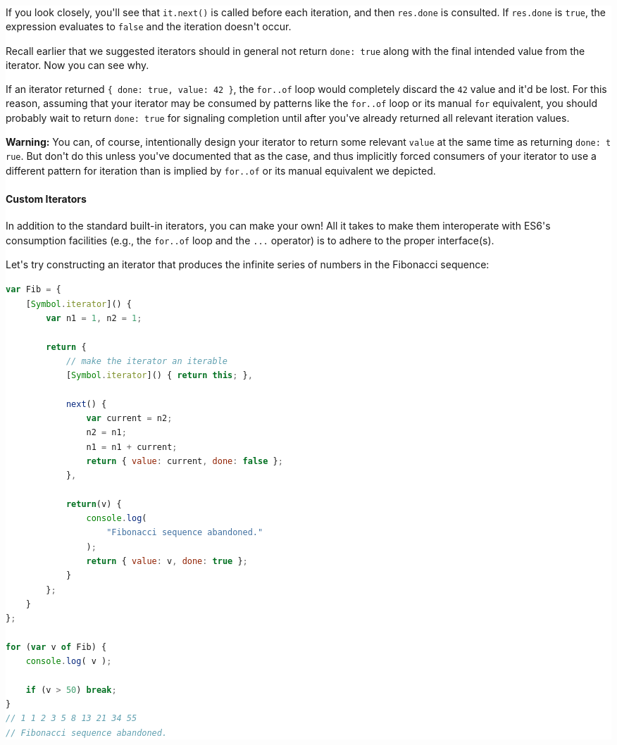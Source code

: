 If you look closely, you'll see that `it.next()` is called before each iteration, and then `res.done` is consulted. If `res.done` is `true`, the expression evaluates to `false` and the iteration doesn't occur.

Recall earlier that we suggested iterators should in general not return `done: true` along with the final intended value from the iterator. Now you can see why.

If an iterator returned `{ done: true, value: 42 }`, the `for..of` loop would completely discard the `42` value and it'd be lost. For this reason, assuming that your iterator may be consumed by patterns like the `for..of` loop or its manual `for` equivalent, you should probably wait to return `done: true` for signaling completion until after you've already returned all relevant iteration values.

**Warning:** You can, of course, intentionally design your iterator to return some relevant `value` at the same time as returning `done: true`. But don't do this unless you've documented that as the case, and thus implicitly forced consumers of your iterator to use a different pattern for iteration than is implied by `for..of` or its manual equivalent we depicted.

#### Custom Iterators

In addition to the standard built-in iterators, you can make your own! All it takes to make them interoperate with ES6's consumption facilities \(e.g., the `for..of` loop and the `...` operator\) is to adhere to the proper interface\(s\).

Let's try constructing an iterator that produces the infinite series of numbers in the Fibonacci sequence:

```javascript
var Fib = {
    [Symbol.iterator]() {
        var n1 = 1, n2 = 1;

        return {
            // make the iterator an iterable
            [Symbol.iterator]() { return this; },

            next() {
                var current = n2;
                n2 = n1;
                n1 = n1 + current;
                return { value: current, done: false };
            },

            return(v) {
                console.log(
                    "Fibonacci sequence abandoned."
                );
                return { value: v, done: true };
            }
        };
    }
};

for (var v of Fib) {
    console.log( v );

    if (v > 50) break;
}
// 1 1 2 3 5 8 13 21 34 55
// Fibonacci sequence abandoned.
```
